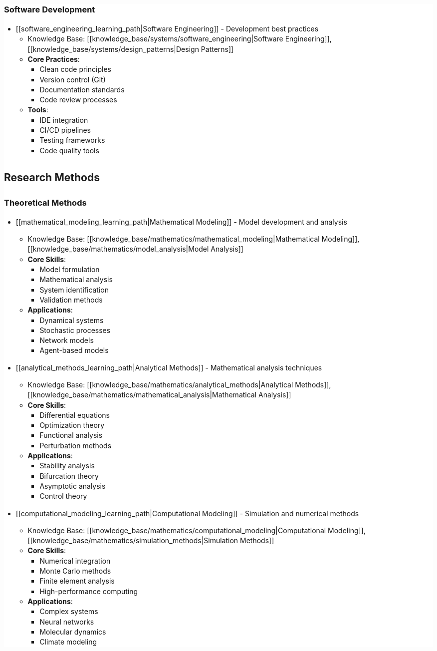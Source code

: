 
### Software Development
- [[software_engineering_learning_path|Software Engineering]] - Development best practices
  - Knowledge Base: [[knowledge_base/systems/software_engineering|Software Engineering]], [[knowledge_base/systems/design_patterns|Design Patterns]]
  - **Core Practices**:
    - Clean code principles
    - Version control (Git)
    - Documentation standards
    - Code review processes
  - **Tools**:
    - IDE integration
    - CI/CD pipelines
    - Testing frameworks
    - Code quality tools

## Research Methods

### Theoretical Methods
- [[mathematical_modeling_learning_path|Mathematical Modeling]] - Model development and analysis
  - Knowledge Base: [[knowledge_base/mathematics/mathematical_modeling|Mathematical Modeling]], [[knowledge_base/mathematics/model_analysis|Model Analysis]]
  - **Core Skills**:
    - Model formulation
    - Mathematical analysis
    - System identification
    - Validation methods
  - **Applications**:
    - Dynamical systems
    - Stochastic processes
    - Network models
    - Agent-based models

- [[analytical_methods_learning_path|Analytical Methods]] - Mathematical analysis techniques
  - Knowledge Base: [[knowledge_base/mathematics/analytical_methods|Analytical Methods]], [[knowledge_base/mathematics/mathematical_analysis|Mathematical Analysis]]
  - **Core Skills**:
    - Differential equations
    - Optimization theory
    - Functional analysis
    - Perturbation methods
  - **Applications**:
    - Stability analysis
    - Bifurcation theory
    - Asymptotic analysis
    - Control theory

- [[computational_modeling_learning_path|Computational Modeling]] - Simulation and numerical methods
  - Knowledge Base: [[knowledge_base/mathematics/computational_modeling|Computational Modeling]], [[knowledge_base/mathematics/simulation_methods|Simulation Methods]]
  - **Core Skills**:
    - Numerical integration
    - Monte Carlo methods
    - Finite element analysis
    - High-performance computing
  - **Applications**:
    - Complex systems
    - Neural networks
    - Molecular dynamics
    - Climate modeling
